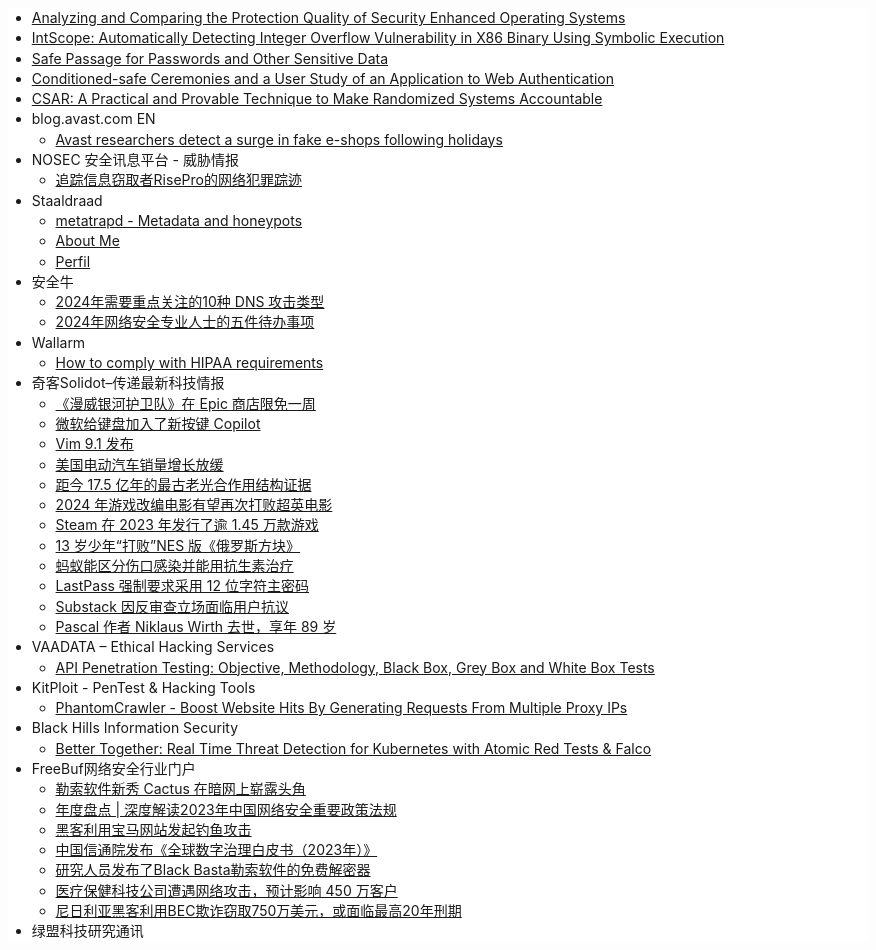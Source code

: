   - [Analyzing and Comparing the Protection Quality of Security Enhanced Operating Systems](https://www.ndss-symposium.org/ndss2009/accepted-papers/#Analyzing%20and%20Comparing%20the%20Protection%20Quality%20of%20Security%20Enhanced%20Operating%20Systems)
  - [IntScope: Automatically Detecting Integer Overflow Vulnerability in X86 Binary Using Symbolic Execution](https://www.ndss-symposium.org/ndss2009/accepted-papers/#IntScope:%20Automatically%20Detecting%20Integer%20Overflow%20Vulnerability%20in%20X86%20Binary%20Using%20Symbolic%20Execution)
  - [Safe Passage for Passwords and Other Sensitive Data](https://www.ndss-symposium.org/ndss2009/accepted-papers/#Safe%20Passage%20for%20Passwords%20and%20Other%20Sensitive%20Data)
  - [Conditioned-safe Ceremonies and a User Study of an Application to Web Authentication](https://www.ndss-symposium.org/ndss2009/accepted-papers/#Conditioned-safe%20Ceremonies%20and%20a%20User%20Study%20of%20an%20Application%20to%20Web%20Authentication)
  - [CSAR: A Practical and Provable Technique to Make Randomized Systems Accountable](https://www.ndss-symposium.org/ndss2009/accepted-papers/#CSAR:%20A%20Practical%20and%20Provable%20Technique%20to%20Make%20Randomized%20Systems%20Accountable)
- blog.avast.com EN
  - [Avast researchers detect a surge in fake e-shops following holidays](https://blog.avast.com/avast-researchers-detect-surge-in-fake-e-shops)
- NOSEC 安全讯息平台 - 威胁情报
  - [追踪信息窃取者RisePro的网络犯罪踪迹](https://nosec.org/home/detail/5121.html)
- Staaldraad
  - [metatrapd - Metadata and honeypots](https://staaldraad.github.io/post/2024-01-04-metatrapd-tool-release/)
  - [About Me](https://staaldraad.github.io/about/)
  - [Perfil](https://staaldraad.github.io/es/about/)
- 安全牛
  - [2024年需要重点关注的10种 DNS 攻击类型](https://www.aqniu.com/industry/102025.html)
  - [2024年网络安全专业人士的五件待办事项](https://www.aqniu.com/homenews/102021.html)
- Wallarm
  - [How to comply with HIPAA requirements](https://lab.wallarm.com/what/how-to-comply-with-hipaa-requirements/)
- 奇客Solidot–传递最新科技情报
  - [《漫威银河护卫队》在 Epic 商店限免一周](https://www.solidot.org/story?sid=77056)
  - [微软给键盘加入了新按键 Copilot](https://www.solidot.org/story?sid=77055)
  - [Vim 9.1 发布](https://www.solidot.org/story?sid=77054)
  - [美国电动汽车销量增长放缓](https://www.solidot.org/story?sid=77052)
  - [距今 17.5 亿年的最古老光合作用结构证据](https://www.solidot.org/story?sid=77051)
  - [2024 年游戏改编电影有望再次打败超英电影](https://www.solidot.org/story?sid=77050)
  - [Steam 在 2023 年发行了逾 1.45 万款游戏](https://www.solidot.org/story?sid=77049)
  - [13 岁少年“打败”NES 版《俄罗斯方块》](https://www.solidot.org/story?sid=77048)
  - [蚂蚁能区分伤口感染并能用抗生素治疗](https://www.solidot.org/story?sid=77047)
  - [LastPass 强制要求采用 12 位字符主密码](https://www.solidot.org/story?sid=77046)
  - [Substack 因反审查立场面临用户抗议](https://www.solidot.org/story?sid=77044)
  - [Pascal 作者 Niklaus Wirth 去世，享年 89 岁](https://www.solidot.org/story?sid=77043)
- VAADATA – Ethical Hacking Services
  - [API Penetration Testing: Objective, Methodology, Black Box, Grey Box and White Box Tests](https://www.vaadata.com/blog/api-penetration-testing-objective-methodology-black-box-grey-box-and-white-box-tests/)
- KitPloit - PenTest &amp; Hacking Tools
  - [PhantomCrawler - Boost Website Hits By Generating Requests From Multiple Proxy IPs](http://www.kitploit.com/2024/01/phantomcrawler-boost-website-hits-by.html)
- Black Hills Information Security
  - [Better Together: Real Time Threat Detection for Kubernetes with Atomic Red Tests & Falco](https://www.blackhillsinfosec.com/real-time-threat-detection-for-kubernetes-with-atomic-red-tests-and-falco/)
- FreeBuf网络安全行业门户
  - [勒索软件新秀 Cactus 在暗网上崭露头角](https://www.freebuf.com/articles/network/388755.html)
  - [年度盘点 | 深度解读2023年中国网络安全重要政策法规](https://www.freebuf.com/articles/neopoints/388744.html)
  - [黑客利用宝马网站发起钓鱼攻击](https://www.freebuf.com/news/388671.html)
  - [中国信通院发布《全球数字治理白皮书（2023年）》](https://www.freebuf.com/news/388662.html)
  - [研究人员发布了Black Basta勒索软件的免费解密器](https://www.freebuf.com/news/388654.html)
  - [医疗保健科技公司遭遇网络攻击，预计影响 450 万客户](https://www.freebuf.com/news/388638.html)
  - [尼日利亚黑客利用BEC欺诈窃取750万美元，或面临最高20年刑期](https://www.freebuf.com/news/388636.html)
- 绿盟科技研究通讯